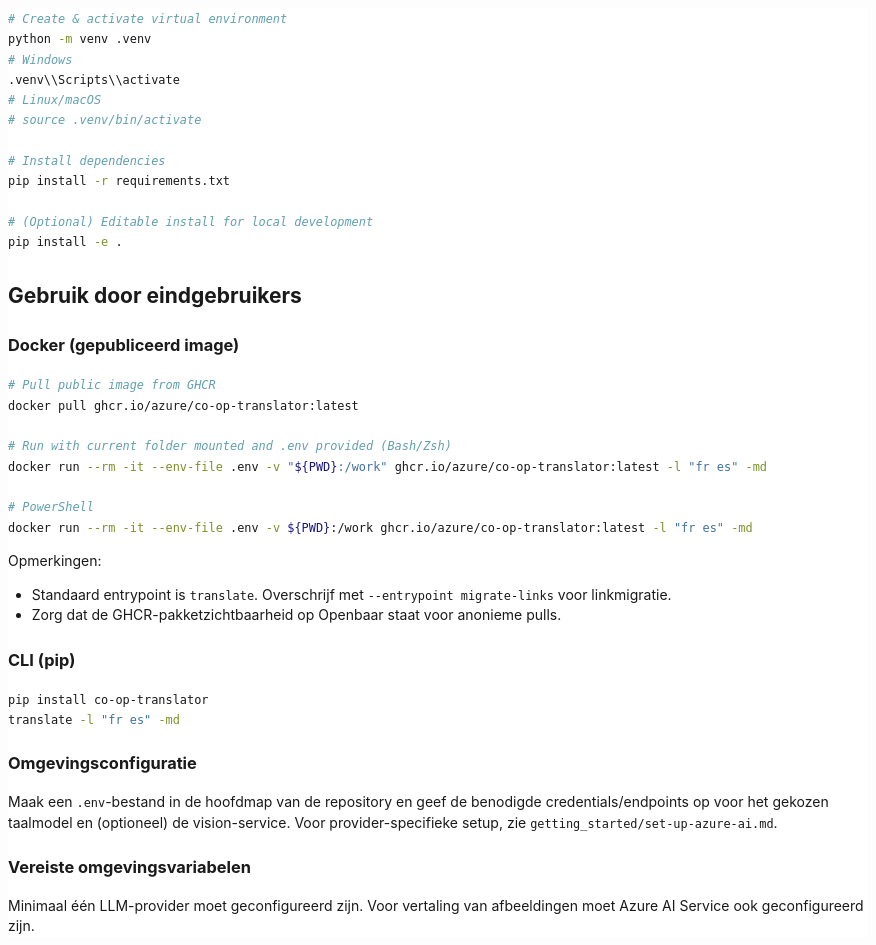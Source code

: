 ```bash
# Create & activate virtual environment
python -m venv .venv
# Windows
.venv\\Scripts\\activate
# Linux/macOS
# source .venv/bin/activate

# Install dependencies
pip install -r requirements.txt

# (Optional) Editable install for local development
pip install -e .
```

## Gebruik door eindgebruikers

### Docker (gepubliceerd image)

```bash
# Pull public image from GHCR
docker pull ghcr.io/azure/co-op-translator:latest

# Run with current folder mounted and .env provided (Bash/Zsh)
docker run --rm -it --env-file .env -v "${PWD}:/work" ghcr.io/azure/co-op-translator:latest -l "fr es" -md

# PowerShell
docker run --rm -it --env-file .env -v ${PWD}:/work ghcr.io/azure/co-op-translator:latest -l "fr es" -md
```

Opmerkingen:
- Standaard entrypoint is `translate`. Overschrijf met `--entrypoint migrate-links` voor linkmigratie.
- Zorg dat de GHCR-pakketzichtbaarheid op Openbaar staat voor anonieme pulls.

### CLI (pip)

```bash
pip install co-op-translator
translate -l "fr es" -md
```

### Omgevingsconfiguratie

Maak een `.env`-bestand in de hoofdmap van de repository en geef de benodigde credentials/endpoints op voor het gekozen taalmodel en (optioneel) de vision-service. Voor provider-specifieke setup, zie `getting_started/set-up-azure-ai.md`.

### Vereiste omgevingsvariabelen

Minimaal één LLM-provider moet geconfigureerd zijn. Voor vertaling van afbeeldingen moet Azure AI Service ook geconfigureerd zijn.
